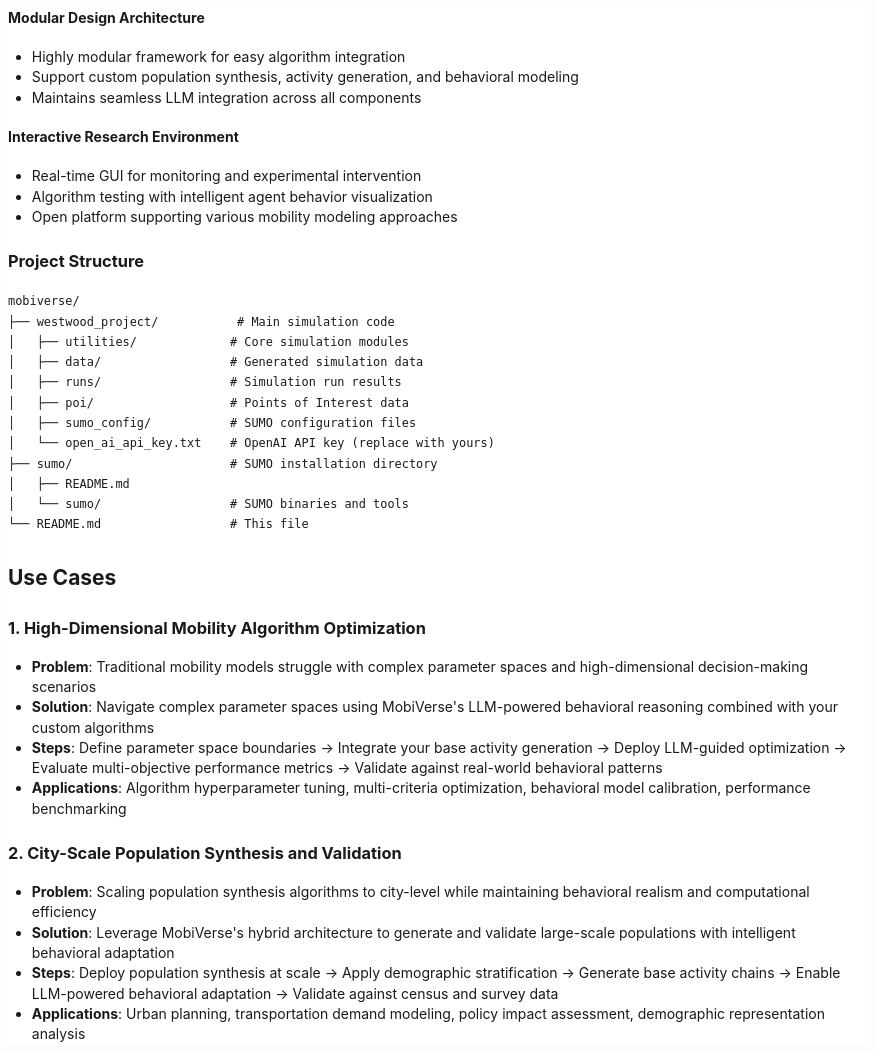 #### **Modular Design Architecture**
- Highly modular framework for easy algorithm integration
- Support custom population synthesis, activity generation, and behavioral modeling
- Maintains seamless LLM integration across all components

#### **Interactive Research Environment**
- Real-time GUI for monitoring and experimental intervention
- Algorithm testing with intelligent agent behavior visualization
- Open platform supporting various mobility modeling approaches

### Project Structure
```
mobiverse/
├── westwood_project/           # Main simulation code
│   ├── utilities/             # Core simulation modules
│   ├── data/                  # Generated simulation data
│   ├── runs/                  # Simulation run results
│   ├── poi/                   # Points of Interest data
│   ├── sumo_config/           # SUMO configuration files
│   └── open_ai_api_key.txt    # OpenAI API key (replace with yours)
├── sumo/                      # SUMO installation directory
│   ├── README.md
│   └── sumo/                  # SUMO binaries and tools
└── README.md                  # This file
```

## Use Cases

### 1. High-Dimensional Mobility Algorithm Optimization
- **Problem**: Traditional mobility models struggle with complex parameter spaces and high-dimensional decision-making scenarios
- **Solution**: Navigate complex parameter spaces using MobiVerse's LLM-powered behavioral reasoning combined with your custom algorithms
- **Steps**: Define parameter space boundaries → Integrate your base activity generation → Deploy LLM-guided optimization → Evaluate multi-objective performance metrics → Validate against real-world behavioral patterns
- **Applications**: Algorithm hyperparameter tuning, multi-criteria optimization, behavioral model calibration, performance benchmarking

### 2. City-Scale Population Synthesis and Validation
- **Problem**: Scaling population synthesis algorithms to city-level while maintaining behavioral realism and computational efficiency
- **Solution**: Leverage MobiVerse's hybrid architecture to generate and validate large-scale populations with intelligent behavioral adaptation
- **Steps**: Deploy population synthesis at scale → Apply demographic stratification → Generate base activity chains → Enable LLM-powered behavioral adaptation → Validate against census and survey data
- **Applications**: Urban planning, transportation demand modeling, policy impact assessment, demographic representation analysis
